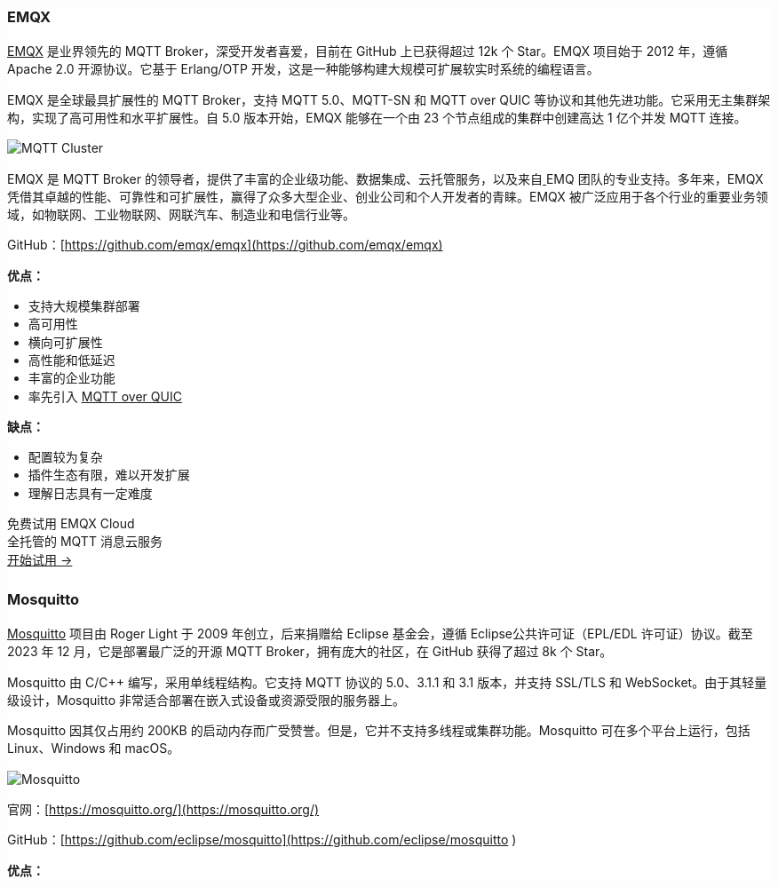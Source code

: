 ### EMQX

[EMQX](https://github.com/emqx/emqx) 是业界领先的 MQTT Broker，深受开发者喜爱，目前在 GitHub 上已获得超过 12k 个 Star。EMQX 项目始于 2012 年，遵循 Apache 2.0 开源协议。它基于 Erlang/OTP 开发，这是一种能够构建大规模可扩展软实时系统的编程语言。

EMQX 是全球最具扩展性的 MQTT Broker，支持 MQTT 5.0、MQTT-SN 和 MQTT over QUIC 等协议和其他先进功能。它采用无主集群架构，实现了高可用性和水平扩展性。自 5.0 版本开始，EMQX 能够在一个由 23 个节点组成的集群中创建高达 1 亿个并发 MQTT 连接。

![MQTT Cluster](https://assets.emqx.com/images/9abfe5ee5df4f1c544915f5e4605b253.png)

EMQX 是 MQTT Broker 的领导者，提供了丰富的企业级功能、数据集成、云托管服务，以及来自[ ](https://www.emqx.com/en)EMQ 团队的专业支持。多年来，EMQX 凭借其卓越的性能、可靠性和可扩展性，赢得了众多大型企业、创业公司和个人开发者的青睐。EMQX 被广泛应用于各个行业的重要业务领域，如物联网、工业物联网、网联汽车、制造业和电信行业等。

GitHub：[https://github.com/emqx/emqx](https://github.com/emqx/emqx)

**优点：** 

- 支持大规模集群部署
- 高可用性
- 横向可扩展性
- 高性能和低延迟
- 丰富的企业功能
- 率先引入 [MQTT over QUIC](https://www.emqx.com/zh/blog/mqtt-over-quic)

**缺点：**

- 配置较为复杂
- 插件生态有限，难以开发扩展
- 理解日志具有一定难度

<section class="promotion">
    <div>
        免费试用 EMQX Cloud
        <div class="is-size-14 is-text-normal has-text-weight-normal">全托管的 MQTT 消息云服务</div>
    </div>
    <a href="https://accounts-zh.emqx.com/signup?continue=https://cloud.emqx.com/console/deployments/0?oper=new" class="button is-gradient px-5">开始试用 →</a>
</section>

### Mosquitto

[Mosquitto](https://www.emqx.com/zh/blog/mosquitto-mqtt-broker-pros-cons-tutorial-and-modern-alternatives) 项目由 Roger Light 于 2009 年创立，后来捐赠给 Eclipse 基金会，遵循 Eclipse公共许可证（EPL/EDL 许可证）协议。截至 2023 年 12 月，它是部署最广泛的开源 MQTT Broker，拥有庞大的社区，在 GitHub 获得了超过 8k 个 Star。

Mosquitto 由 C/C++ 编写，采用单线程结构。它支持 MQTT 协议的 5.0、3.1.1 和 3.1 版本，并支持 SSL/TLS 和 WebSocket。由于其轻量级设计，Mosquitto 非常适合部署在嵌入式设备或资源受限的服务器上。

Mosquitto 因其仅占用约 200KB 的启动内存而广受赞誉。但是，它并不支持多线程或集群功能。Mosquitto 可在多个平台上运行，包括 Linux、Windows 和 macOS。

![Mosquitto](https://assets.emqx.com/images/82027ea30acf44e5e1ba3e0a68f8bd4f.png)

官网：[https://mosquitto.org/](https://mosquitto.org/)

GitHub：[https://github.com/eclipse/mosquitto](https://github.com/eclipse/mosquitto )

**优点：**
